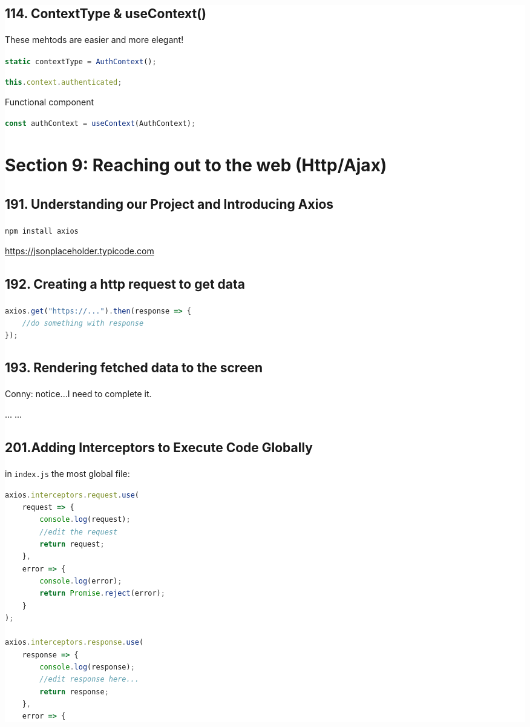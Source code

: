 ## 114. ContextType & useContext()

These mehtods are easier and more elegant!

```javascript
static contextType = AuthContext();
```

```javascript
this.context.authenticated;
```

Functional component

```javascript
const authContext = useContext(AuthContext);
```

# Section 9: Reaching out to the web (Http/Ajax)

## 191. Understanding our Project and Introducing Axios

```javascript
npm install axios
```

https://jsonplaceholder.typicode.com

## 192. Creating a http request to get data

```javascript
axios.get("https://...").then(response => {
	//do something with response
});
```

## 193. Rendering fetched data to the screen

Conny: notice...I need to complete it.

... ...

## 201.Adding Interceptors to Execute Code Globally

in `index.js` the most global file:

```javascript
axios.interceptors.request.use(
	request => {
		console.log(request);
		//edit the request
		return request;
	},
	error => {
		console.log(error);
		return Promise.reject(error);
	}
);

axios.interceptors.response.use(
	response => {
		console.log(response);
		//edit response here...
		return response;
	},
	error => {
```